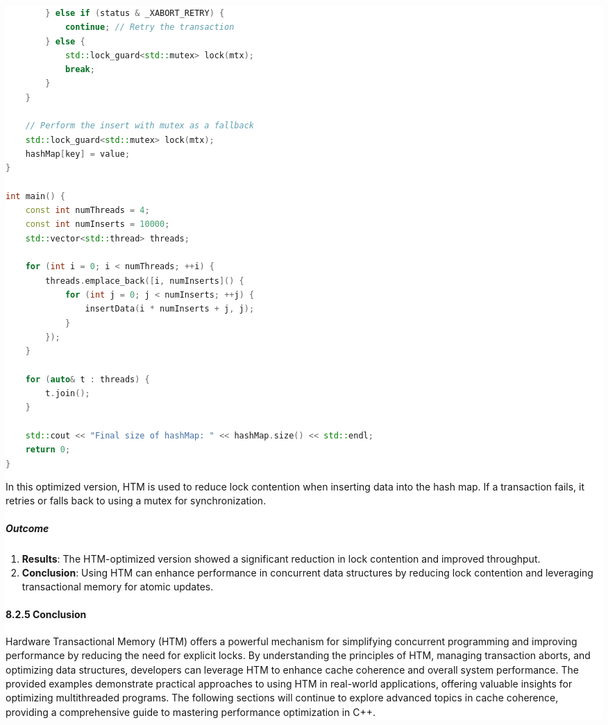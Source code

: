 ```cpp
        } else if (status & _XABORT_RETRY) {
            continue; // Retry the transaction
        } else {
            std::lock_guard<std::mutex> lock(mtx);
            break;
        }
    }

    // Perform the insert with mutex as a fallback
    std::lock_guard<std::mutex> lock(mtx);
    hashMap[key] = value;
}

int main() {
    const int numThreads = 4;
    const int numInserts = 10000;
    std::vector<std::thread> threads;

    for (int i = 0; i < numThreads; ++i) {
        threads.emplace_back([i, numInserts]() {
            for (int j = 0; j < numInserts; ++j) {
                insertData(i * numInserts + j, j);
            }
        });
    }

    for (auto& t : threads) {
        t.join();
    }

    std::cout << "Final size of hashMap: " << hashMap.size() << std::endl;
    return 0;
}
```

In this optimized version, HTM is used to reduce lock contention when inserting data into the hash map. If a transaction fails, it retries or falls back to using a mutex for synchronization.

##### **Outcome**

1. **Results**: The HTM-optimized version showed a significant reduction in lock contention and improved throughput.
2. **Conclusion**: Using HTM can enhance performance in concurrent data structures by reducing lock contention and leveraging transactional memory for atomic updates.

#### **8.2.5 Conclusion**

Hardware Transactional Memory (HTM) offers a powerful mechanism for simplifying concurrent programming and improving performance by reducing the need for explicit locks. By understanding the principles of HTM, managing transaction aborts, and optimizing data structures, developers can leverage HTM to enhance cache coherence and overall system performance. The provided examples demonstrate practical approaches to using HTM in real-world applications, offering valuable insights for optimizing multithreaded programs. The following sections will continue to explore advanced topics in cache coherence, providing a comprehensive guide to mastering performance optimization in C++.
